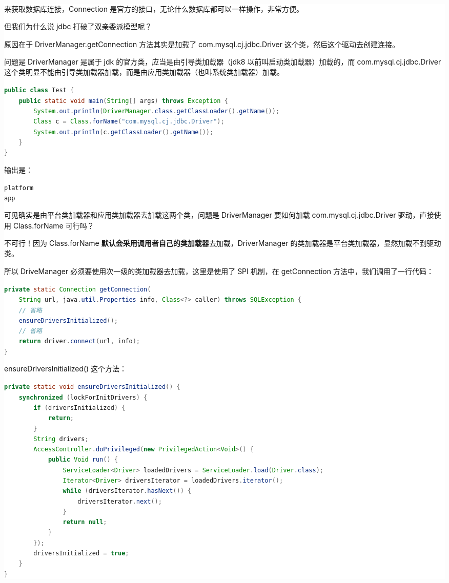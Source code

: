 来获取数据库连接，Connection 是官方的接口，无论什么数据库都可以一样操作，非常方便。

但我们为什么说 jdbc 打破了双亲委派模型呢？

原因在于 DriverManager.getConnection 方法其实是加载了 com.mysql.cj.jdbc.Driver 这个类，然后这个驱动去创建连接。

问题是 DriverManager 是属于 jdk 的官方类，应当是由引导类加载器（jdk8 以前叫启动类加载器）加载的，而 com.mysql.cj.jdbc.Driver 这个类明显不能由引导类加载器加载，而是由应用类加载器（也叫系统类加载器）加载。

```java
public class Test {
    public static void main(String[] args) throws Exception {
        System.out.println(DriverManager.class.getClassLoader().getName());
        Class c = Class.forName("com.mysql.cj.jdbc.Driver");
        System.out.println(c.getClassLoader().getName());
    }
}
```

输出是：

```java
platform
app
```

可见确实是由平台类加载器和应用类加载器去加载这两个类，问题是 DriverManager 要如何加载 com.mysql.cj.jdbc.Driver 驱动，直接使用 Class.forName 可行吗？

不可行！因为 Class.forName **默认会采用调用者自己的类加载器**去加载，DriverManager 的类加载器是平台类加载器，显然加载不到驱动类。

所以 DriveManager 必须要使用次一级的类加载器去加载，这里是使用了 SPI 机制，在 getConnection 方法中，我们调用了一行代码：

```java
private static Connection getConnection(
    String url, java.util.Properties info, Class<?> caller) throws SQLException {
    // 省略
    ensureDriversInitialized();
    // 省略
    return driver.connect(url, info);
}

```

ensureDriversInitialized() 这个方法：

```java
private static void ensureDriversInitialized() {
    synchronized (lockForInitDrivers) {
        if (driversInitialized) {
            return;
        }
        String drivers;
        AccessController.doPrivileged(new PrivilegedAction<Void>() {
            public Void run() {
                ServiceLoader<Driver> loadedDrivers = ServiceLoader.load(Driver.class);
                Iterator<Driver> driversIterator = loadedDrivers.iterator();
                while (driversIterator.hasNext()) {
                    driversIterator.next();
                }
                return null;
            }
        });
        driversInitialized = true;
    }
}
```
